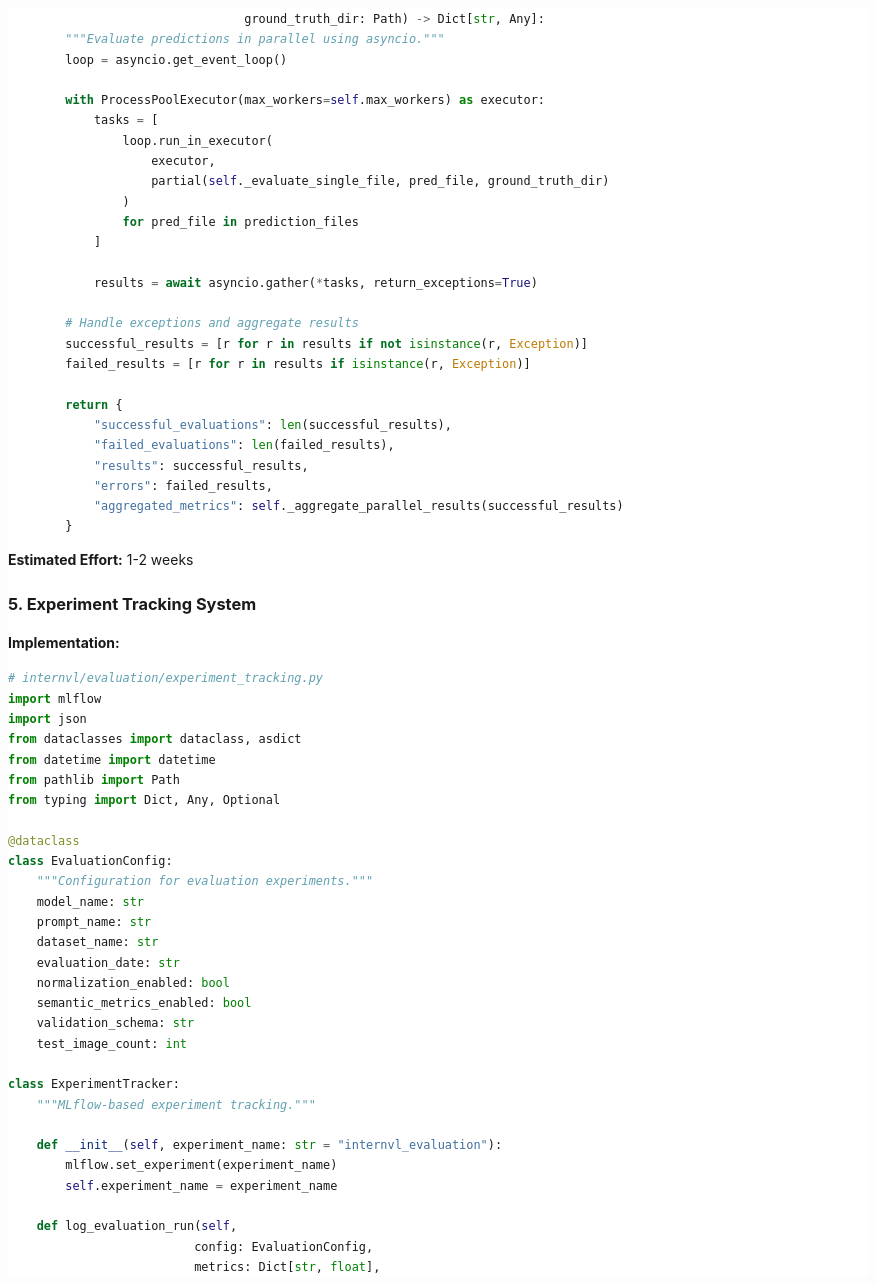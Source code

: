 ```python
                                 ground_truth_dir: Path) -> Dict[str, Any]:
        """Evaluate predictions in parallel using asyncio."""
        loop = asyncio.get_event_loop()
        
        with ProcessPoolExecutor(max_workers=self.max_workers) as executor:
            tasks = [
                loop.run_in_executor(
                    executor, 
                    partial(self._evaluate_single_file, pred_file, ground_truth_dir)
                )
                for pred_file in prediction_files
            ]
            
            results = await asyncio.gather(*tasks, return_exceptions=True)
        
        # Handle exceptions and aggregate results
        successful_results = [r for r in results if not isinstance(r, Exception)]
        failed_results = [r for r in results if isinstance(r, Exception)]
        
        return {
            "successful_evaluations": len(successful_results),
            "failed_evaluations": len(failed_results),
            "results": successful_results,
            "errors": failed_results,
            "aggregated_metrics": self._aggregate_parallel_results(successful_results)
        }
```

**Estimated Effort:** 1-2 weeks

### 5. Experiment Tracking System

**Implementation:**
```python
# internvl/evaluation/experiment_tracking.py
import mlflow
import json
from dataclasses import dataclass, asdict
from datetime import datetime
from pathlib import Path
from typing import Dict, Any, Optional

@dataclass
class EvaluationConfig:
    """Configuration for evaluation experiments."""
    model_name: str
    prompt_name: str
    dataset_name: str
    evaluation_date: str
    normalization_enabled: bool
    semantic_metrics_enabled: bool
    validation_schema: str
    test_image_count: int
    
class ExperimentTracker:
    """MLflow-based experiment tracking."""
    
    def __init__(self, experiment_name: str = "internvl_evaluation"):
        mlflow.set_experiment(experiment_name)
        self.experiment_name = experiment_name
    
    def log_evaluation_run(self, 
                          config: EvaluationConfig,
                          metrics: Dict[str, float],
```